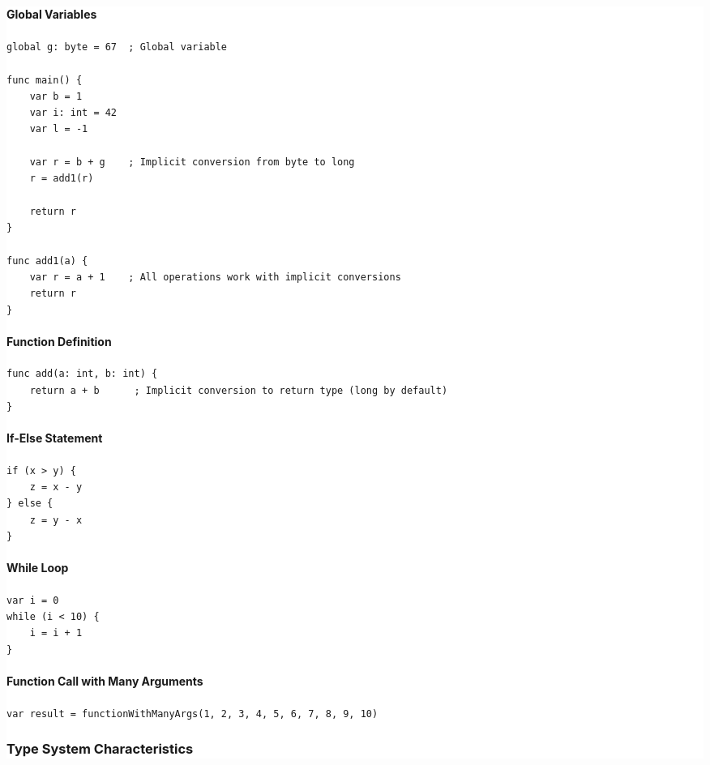 #### Global Variables

```tric
global g: byte = 67  ; Global variable

func main() {
    var b = 1
    var i: int = 42
    var l = -1
    
    var r = b + g    ; Implicit conversion from byte to long
    r = add1(r)
    
    return r
}

func add1(a) {
    var r = a + 1    ; All operations work with implicit conversions
    return r
}
```

#### Function Definition

```tric
func add(a: int, b: int) {
    return a + b      ; Implicit conversion to return type (long by default)
}
```

#### If-Else Statement

```tric
if (x > y) {
    z = x - y
} else {
    z = y - x
}
```

#### While Loop

```tric
var i = 0
while (i < 10) {
    i = i + 1
}
```

#### Function Call with Many Arguments

```tric
var result = functionWithManyArgs(1, 2, 3, 4, 5, 6, 7, 8, 9, 10)
```

### Type System Characteristics
